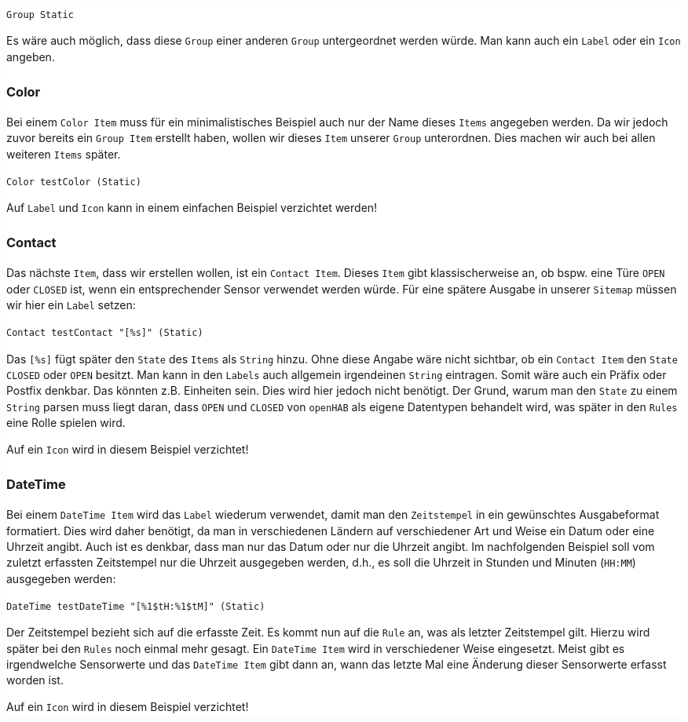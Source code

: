 ```
Group Static
```

Es wäre auch möglich, dass diese `Group` einer anderen `Group` untergeordnet werden würde. Man kann auch ein `Label` oder ein `Icon` angeben.

### Color

Bei einem `Color Item` muss für ein minimalistisches Beispiel auch nur der Name dieses `Items` angegeben werden. Da wir jedoch zuvor bereits ein `Group Item` erstellt haben, wollen wir dieses `Item` unserer `Group` unterordnen. Dies machen wir auch bei allen weiteren `Items` später.

```
Color testColor (Static)
```

Auf `Label` und `Icon` kann in einem einfachen Beispiel verzichtet werden!

### Contact

Das nächste `Item`, dass wir erstellen wollen, ist ein `Contact Item`. Dieses `Item` gibt klassischerweise an, ob bspw. eine Türe `OPEN` oder `CLOSED` ist, wenn ein entsprechender Sensor verwendet werden würde. Für eine spätere Ausgabe in unserer `Sitemap` müssen wir hier ein `Label` setzen:

```
Contact testContact "[%s]" (Static)
```

Das `[%s]` fügt später den `State` des `Items` als `String` hinzu. Ohne diese Angabe wäre nicht sichtbar, ob ein `Contact Item` den `State` `CLOSED` oder `OPEN` besitzt. Man kann in den `Labels` auch allgemein irgendeinen `String` eintragen. Somit wäre auch ein Präfix oder Postfix denkbar. Das könnten z.B. Einheiten sein. Dies wird hier jedoch nicht benötigt. Der Grund, warum man den `State` zu einem `String` parsen muss liegt daran, dass `OPEN` und `CLOSED` von `openHAB` als eigene Datentypen behandelt wird, was später in den `Rules` eine Rolle spielen wird.

Auf ein `Icon` wird in diesem Beispiel verzichtet!

### DateTime

Bei einem `DateTime Item` wird das `Label` wiederum verwendet, damit man den `Zeitstempel` in ein gewünschtes Ausgabeformat formatiert. Dies wird daher benötigt, da man in verschiedenen Ländern auf verschiedener Art und Weise ein Datum oder eine Uhrzeit angibt. Auch ist es denkbar, dass man nur das Datum oder nur die Uhrzeit angibt. Im nachfolgenden Beispiel soll vom zuletzt erfassten Zeitstempel nur die Uhrzeit ausgegeben werden, d.h., es soll die Uhrzeit in Stunden und Minuten (`HH:MM`) ausgegeben werden:

```
DateTime testDateTime "[%1$tH:%1$tM]" (Static)
```

Der Zeitstempel bezieht sich auf die erfasste Zeit. Es kommt nun auf die `Rule` an, was als letzter Zeitstempel gilt. Hierzu wird später bei den `Rules` noch einmal mehr gesagt. Ein `DateTime Item` wird in verschiedener Weise eingesetzt. Meist gibt es irgendwelche Sensorwerte und das `DateTime Item` gibt dann an, wann das letzte Mal eine Änderung dieser Sensorwerte erfasst worden ist.

Auf ein `Icon` wird in diesem Beispiel verzichtet!
